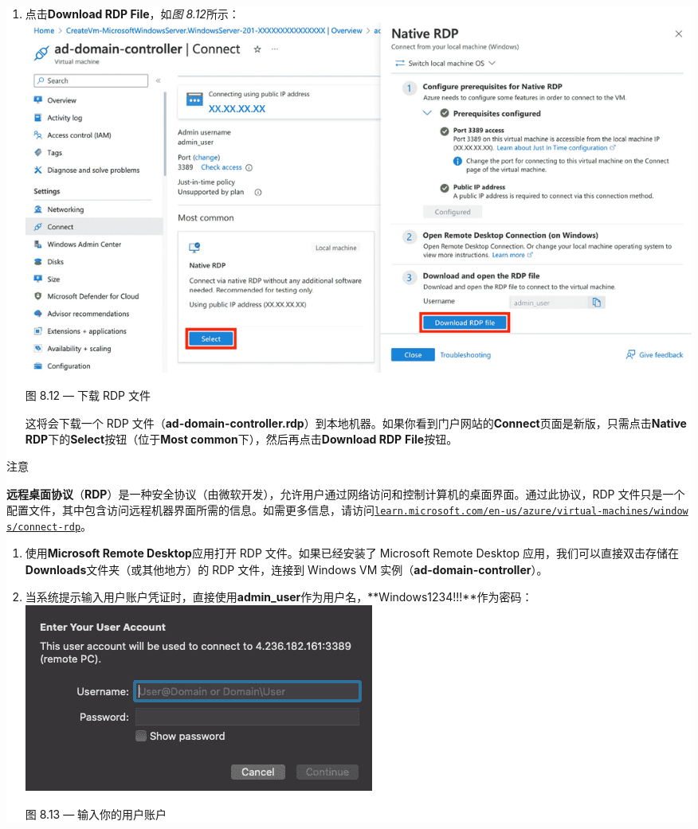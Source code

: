 1.  点击**Download RDP File**，如*图 8.12*所示：![](img/B19755_08_12.jpg)

    图 8.12 — 下载 RDP 文件

    这将会下载一个 RDP 文件（**ad-domain-controller.rdp**）到本地机器。如果你看到门户网站的**Connect**页面是新版，只需点击**Native RDP**下的**Select**按钮（位于**Most common**下），然后再点击**Download RDP** **File**按钮。

注意

**远程桌面协议**（**RDP**）是一种安全协议（由微软开发），允许用户通过网络访问和控制计算机的桌面界面。通过此协议，RDP 文件只是一个配置文件，其中包含访问远程机器界面所需的信息。如需更多信息，请访问[`learn.microsoft.com/en-us/azure/virtual-machines/windows/connect-rdp`](https://learn.microsoft.com/en-us/azure/virtual-machines/windows/connect-rdp)。

1.  使用**Microsoft Remote Desktop**应用打开 RDP 文件。如果已经安装了 Microsoft Remote Desktop 应用，我们可以直接双击存储在**Downloads**文件夹（或其他地方）的 RDP 文件，连接到 Windows VM 实例（**ad-domain-controller**）。

1.  当系统提示输入用户账户凭证时，直接使用**admin_user**作为用户名，**Windows1234!!!**作为密码：![](img/B19755_08_13.jpg)

    图 8.13 — 输入你的用户账户
